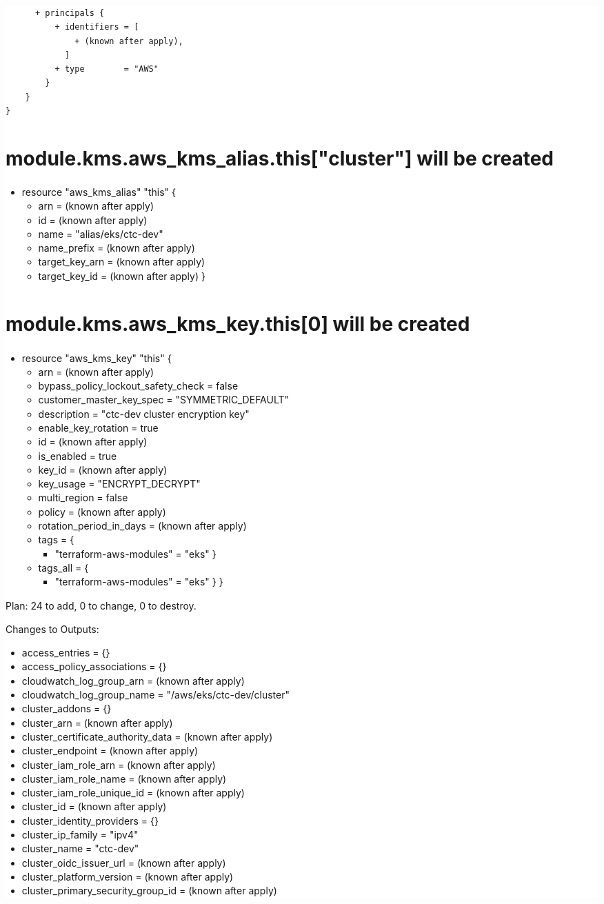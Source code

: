           + principals {
              + identifiers = [
                  + (known after apply),
                ]
              + type        = "AWS"
            }
        }
    }

  # module.kms.aws_kms_alias.this["cluster"] will be created
  + resource "aws_kms_alias" "this" {
      + arn            = (known after apply)
      + id             = (known after apply)
      + name           = "alias/eks/ctc-dev"
      + name_prefix    = (known after apply)
      + target_key_arn = (known after apply)
      + target_key_id  = (known after apply)
    }

  # module.kms.aws_kms_key.this[0] will be created
  + resource "aws_kms_key" "this" {
      + arn                                = (known after apply)
      + bypass_policy_lockout_safety_check = false
      + customer_master_key_spec           = "SYMMETRIC_DEFAULT"
      + description                        = "ctc-dev cluster encryption key"
      + enable_key_rotation                = true
      + id                                 = (known after apply)
      + is_enabled                         = true
      + key_id                             = (known after apply)
      + key_usage                          = "ENCRYPT_DECRYPT"
      + multi_region                       = false
      + policy                             = (known after apply)
      + rotation_period_in_days            = (known after apply)
      + tags                               = {
          + "terraform-aws-modules" = "eks"
        }
      + tags_all                           = {
          + "terraform-aws-modules" = "eks"
        }
    }

Plan: 24 to add, 0 to change, 0 to destroy.

Changes to Outputs:
  + access_entries                                   = {}
  + access_policy_associations                       = {}
  + cloudwatch_log_group_arn                         = (known after apply)
  + cloudwatch_log_group_name                        = "/aws/eks/ctc-dev/cluster"
  + cluster_addons                                   = {}
  + cluster_arn                                      = (known after apply)
  + cluster_certificate_authority_data               = (known after apply)
  + cluster_endpoint                                 = (known after apply)
  + cluster_iam_role_arn                             = (known after apply)
  + cluster_iam_role_name                            = (known after apply)
  + cluster_iam_role_unique_id                       = (known after apply)
  + cluster_id                                       = (known after apply)
  + cluster_identity_providers                       = {}
  + cluster_ip_family                                = "ipv4"
  + cluster_name                                     = "ctc-dev"
  + cluster_oidc_issuer_url                          = (known after apply)
  + cluster_platform_version                         = (known after apply)
  + cluster_primary_security_group_id                = (known after apply)